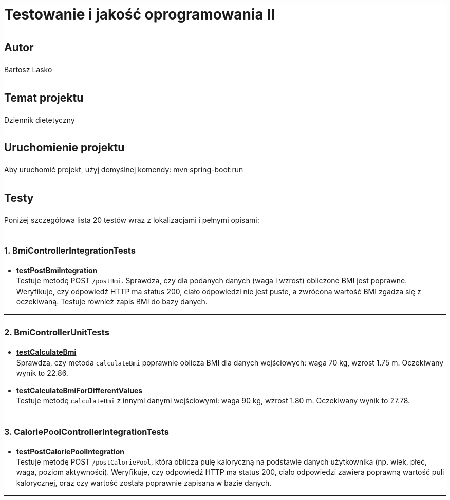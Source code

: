 # Testowanie i jakość oprogramowania II

## Autor
Bartosz Lasko

## Temat projektu
Dziennik dietetyczny

## Uruchomienie projektu
Aby uruchomić projekt, użyj domyślnej komendy:
mvn spring-boot:run


## Testy


Poniżej szczegółowa lista 20 testów wraz z lokalizacjami i pełnymi opisami:

---

### **1. BmiControllerIntegrationTests**
- **[testPostBmiIntegration](src/test/java/com/example/apka_prozdrowotna/BmiControllerIntegrationTests.java)**  
  Testuje metodę POST `/postBmi`. Sprawdza, czy dla podanych danych (waga i wzrost) obliczone BMI jest poprawne. Weryfikuje, czy odpowiedź HTTP ma status 200, ciało odpowiedzi nie jest puste, a zwrócona wartość BMI zgadza się z oczekiwaną. Testuje również zapis BMI do bazy danych.

---

### **2. BmiControllerUnitTests**
- **[testCalculateBmi](src/test/java/com/example/apka_prozdrowotna/BmiControllerUnitTests.java)**  
  Sprawdza, czy metoda `calculateBmi` poprawnie oblicza BMI dla danych wejściowych: waga 70 kg, wzrost 1.75 m. Oczekiwany wynik to 22.86.

- **[testCalculateBmiForDifferentValues](src/test/java/com/example/apka_prozdrowotna/BmiControllerUnitTests.java)**  
  Testuje metodę `calculateBmi` z innymi danymi wejściowymi: waga 90 kg, wzrost 1.80 m. Oczekiwany wynik to 27.78.

---

### **3. CaloriePoolControllerIntegrationTests**
- **[testPostCaloriePoolIntegration](src/test/java/com/example/apka_prozdrowotna/CaloriePoolControllerIntegrationTests.java)**  
  Testuje metodę POST `/postCaloriePool`, która oblicza pulę kaloryczną na podstawie danych użytkownika (np. wiek, płeć, waga, poziom aktywności). Weryfikuje, czy odpowiedź HTTP ma status 200, ciało odpowiedzi zawiera poprawną wartość puli kalorycznej, oraz czy wartość została poprawnie zapisana w bazie danych.

---